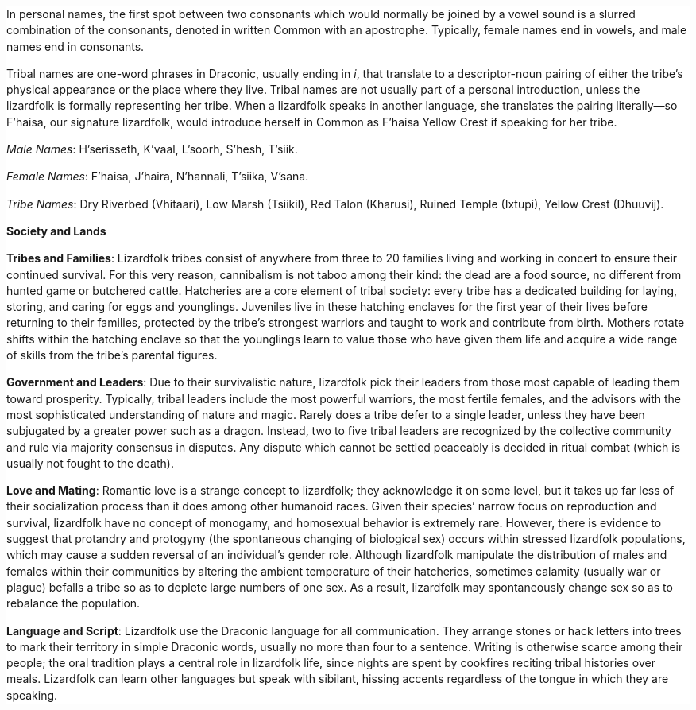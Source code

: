 In personal names, the first spot between two consonants which would normally be joined by a vowel sound is a slurred combination of the consonants, denoted in written Common with an apostrophe. Typically, female names end in vowels, and male names end in consonants. 

Tribal names are one-word phrases in Draconic, usually ending in *i*, that translate to a descriptor-noun pairing of either the tribe’s physical appearance or the place where they live. Tribal names are not usually part of a personal introduction, unless the lizardfolk is formally representing her tribe. When a lizardfolk speaks in another language, she translates the pairing literally—so F’haisa, our signature lizardfolk, would introduce herself in Common as F’haisa Yellow Crest if speaking for her tribe.

*Male Names*: H’serisseth, K’vaal, L’soorh, S’hesh, T’siik.

*Female Names*: F’haisa, J’haira, N’hannali, T’siika, V’sana.

*Tribe Names*: Dry Riverbed (Vhitaari), Low Marsh (Tsiikil), Red Talon (Kharusi), Ruined Temple (Ixtupi), Yellow Crest (Dhuuvij).

**Society and Lands**

**Tribes and Families**: Lizardfolk tribes consist of anywhere from three to 20 families living and working in concert to ensure their continued survival. For this very reason, cannibalism is not taboo among their kind: the dead are a food source, no different from hunted game or butchered cattle. Hatcheries are a core element of tribal society: every tribe has a dedicated building for laying, storing, and caring for eggs and younglings. Juveniles live in these hatching enclaves for the first year of their lives before returning to their families, protected by the tribe’s strongest warriors and taught to work and contribute from birth. Mothers rotate shifts within the hatching enclave so that the younglings learn to value those who have given them life and acquire a wide range of skills from the tribe’s parental figures.

**Government and Leaders**: Due to their survivalistic nature, lizardfolk pick their leaders from those most capable of leading them toward prosperity. Typically, tribal leaders include the most powerful warriors, the most fertile females, and the advisors with the most sophisticated understanding of nature and magic. Rarely does a tribe defer to a single leader, unless they have been subjugated by a greater power such as a dragon. Instead, two to five tribal leaders are recognized by the collective community and rule via majority consensus in disputes. Any dispute which cannot be settled peaceably is decided in ritual combat (which is usually not fought to the death).

**Love and Mating**: Romantic love is a strange concept to lizardfolk; they acknowledge it on some level, but it takes up far less of their socialization process than it does among other humanoid races. Given their species’ narrow focus on reproduction and survival, lizardfolk have no concept of monogamy, and homosexual behavior is extremely rare. However, there is evidence to suggest that protandry and protogyny (the spontaneous changing of biological sex) occurs within stressed lizardfolk populations, which may cause a sudden reversal of an individual’s gender role. Although lizardfolk manipulate the distribution of males and females within their communities by altering the ambient temperature of their hatcheries, sometimes calamity (usually war or plague) befalls a tribe so as to deplete large numbers of one sex. As a result, lizardfolk may spontaneously change sex so as to rebalance the population.

**Language and Script**: Lizardfolk use the Draconic language for all communication. They arrange stones or hack letters into trees to mark their territory in simple Draconic words, usually no more than four to a sentence. Writing is otherwise scarce among their people; the oral tradition plays a central role in lizardfolk life, since nights are spent by cookfires reciting tribal histories over meals. Lizardfolk can learn other languages but speak with sibilant, hissing accents regardless of the tongue in which they are speaking.
